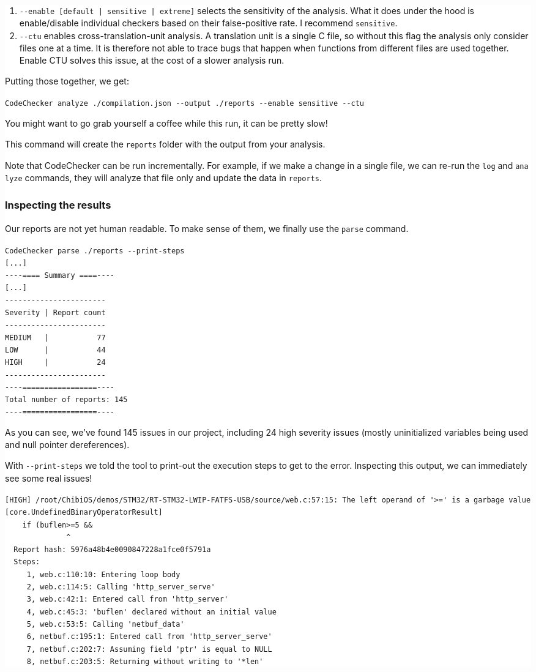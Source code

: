1. `--enable [default | sensitive | extreme]` selects the sensitivity of the
   analysis. What it does under the hood is enable/disable individual checkers
   based on their false-positive rate. I recommend `sensitive`.
2. `--ctu` enables cross-translation-unit analysis. A translation unit is a
   single C file, so without this flag the analysis only consider files one at a
   time. It is therefore not able to trace bugs that happen when functions from
   different files are used together. Enable CTU solves this issue, at the cost
   of a slower analysis run.

Putting those together, we get:

```
CodeChecker analyze ./compilation.json --output ./reports --enable sensitive --ctu
```

You might want to go grab yourself a coffee while this run, it can be pretty
slow!

This command will create the `reports` folder with the output from your
analysis.

Note that CodeChecker can be run incrementally. For example, if we make a change
in a single file, we can re-run the `log` and `analyze` commands, they will
analyze that file only and update the data in `reports`.

### Inspecting the results

Our reports are not yet human readable. To make sense of them, we finally use
the `parse` command.

```
CodeChecker parse ./reports --print-steps
[...]
----==== Summary ====----
[...]
-----------------------
Severity | Report count
-----------------------
MEDIUM   |           77
LOW      |           44
HIGH     |           24
-----------------------
----=================----
Total number of reports: 145
----=================----
```

As you can see, we’ve found 145 issues in our project, including 24 high
severity issues (mostly uninitialized variables being used and null pointer
dereferences).

With `--print-steps` we told the tool to print-out the execution steps to get to
the error. Inspecting this output, we can immediately see some real issues!

```
[HIGH] /root/ChibiOS/demos/STM32/RT-STM32-LWIP-FATFS-USB/source/web.c:57:15: The left operand of '>=' is a garbage value [core.UndefinedBinaryOperatorResult]
    if (buflen>=5 &&
              ^
  Report hash: 5976a48b4e0090847228a1fce0f5791a
  Steps:
     1, web.c:110:10: Entering loop body
     2, web.c:114:5: Calling 'http_server_serve'
     3, web.c:42:1: Entered call from 'http_server'
     4, web.c:45:3: 'buflen' declared without an initial value
     5, web.c:53:5: Calling 'netbuf_data'
     6, netbuf.c:195:1: Entered call from 'http_server_serve'
     7, netbuf.c:202:7: Assuming field 'ptr' is equal to NULL
     8, netbuf.c:203:5: Returning without writing to '*len'
```

[^codechecker_gh]: [CodeChecker on Github](https://github.com/Ericsson/codechecker)
[^codechecker_howto]: [Quick Howto - CodeChecker](https://codechecker.readthedocs.io/en/latest/usage)